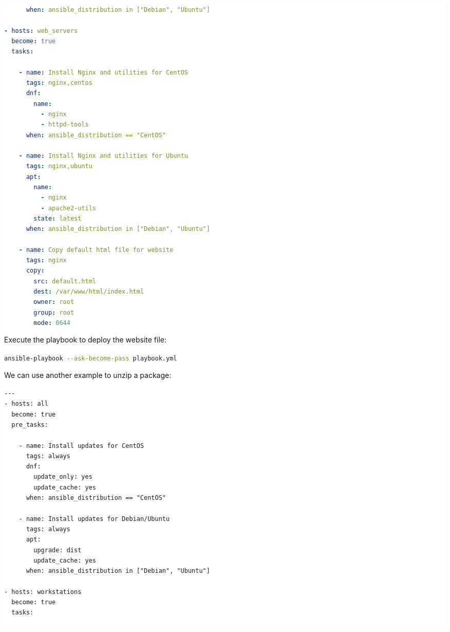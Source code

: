 ```yaml
      when: ansible_distribution in ["Debian", "Ubuntu"]

- hosts: web_servers
  become: true
  tasks:
  
    - name: Install Nginx and utilities for CentOS 
      tags: nginx,centos
      dnf:
        name:
          - nginx
          - httpd-tools
      when: ansible_distribution == "CentOS"  
  
    - name: Install Nginx and utilities for Ubuntu
      tags: nginx,ubuntu
      apt:
        name:
          - nginx
          - apache2-utils
        state: latest
      when: ansible_distribution in ["Debian", "Ubuntu"]
      
    - name: Copy default html file for website
      tags: nginx
      copy:
        src: default.html
        dest: /var/www/html/index.html
        owner: root
        group: root
        mode: 0644
```

Execute the playbook to deploy the website file:

```bash
ansible-playbook --ask-become-pass playbook.yml
```

We can use another example to unzip a package:

```
---
- hosts: all
  become: true
  pre_tasks:
  
    - name: Install updates for CentOS 
      tags: always
      dnf:
        update_only: yes
        update_cache: yes
      when: ansible_distribution == "CentOS"
      
    - name: Install updates for Debian/Ubuntu
      tags: always
      apt:
        upgrade: dist
        update_cache: yes
      when: ansible_distribution in ["Debian", "Ubuntu"]

- hosts: workstations
  become: true
  tasks:
  
```